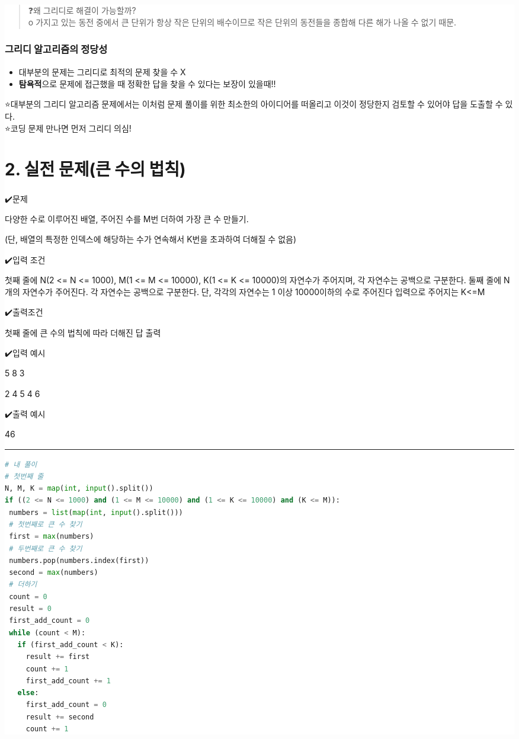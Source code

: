 >❓왜 그리디로 해결이 가능할까?<br>
o 가지고 있는 동전 중에서 큰 단위가 항상 작은 단위의 배수이므로 작은 단위의 동전들을 종합해 다른 해가 나올 수 없기 때문.

### 그리디 알고리즘의 정당성

- 대부분의 문제는 그리디로 최적의 문제 찾을 수 X 
- **탐욕적**으로 문제에 접근했을 때 정확한 답을 찾을 수 있다는 보장이 있을때!!

⭐대부분의 그리디 알고리즘 문제에서는 이처럼 문제 풀이를 위한 최소한의 아이디어를 떠올리고 이것이 정당한지 검토할 수 있어야 답을 도출할 수 있다.<br>
⭐코딩 문제 만나면 먼저 그리디 의심!

# 2. 실전 문제(큰 수의 법칙)

✔️문제

 다양한 수로 이루어진 배열, 주어진 수를 M번 더하여 가장 큰 수 만들기.

 (단, 배열의 특정한 인덱스에 해당하는 수가 연속해서 K번을 초과하여 더해질 수 없음)

 

✔️입력 조건

첫째 줄에 N(2 <= N <= 1000), M(1 <= M <= 10000), K(1 <= K <= 10000)의 자연수가 주어지며, 각 자연수는 공백으로 구분한다.
둘째 줄에 N개의 자연수가 주어진다. 각 자연수는 공백으로 구분한다. 단, 각각의 자연수는 1 이상 10000이하의 수로 주어진다
입력으로 주어지는 K<=M<br>

✔️출력조건

 첫째 줄에 큰 수의 법칙에 따라 더해진 답 출력

 

✔️입력 예시 

 5 8 3

 2 4 5 4 6

 

✔️출력 예시

 46

---

 ```py
 # 내 풀이
 # 첫번째 줄
N, M, K = map(int, input().split())
if ((2 <= N <= 1000) and (1 <= M <= 10000) and (1 <= K <= 10000) and (K <= M)):
  numbers = list(map(int, input().split()))
  # 첫번째로 큰 수 찾기
  first = max(numbers)
  # 두번째로 큰 수 찾기
  numbers.pop(numbers.index(first))
  second = max(numbers)
  # 더하기
  count = 0
  result = 0
  first_add_count = 0
  while (count < M):
    if (first_add_count < K):
      result += first
      count += 1
      first_add_count += 1
    else:
      first_add_count = 0
      result += second
      count += 1

 ```